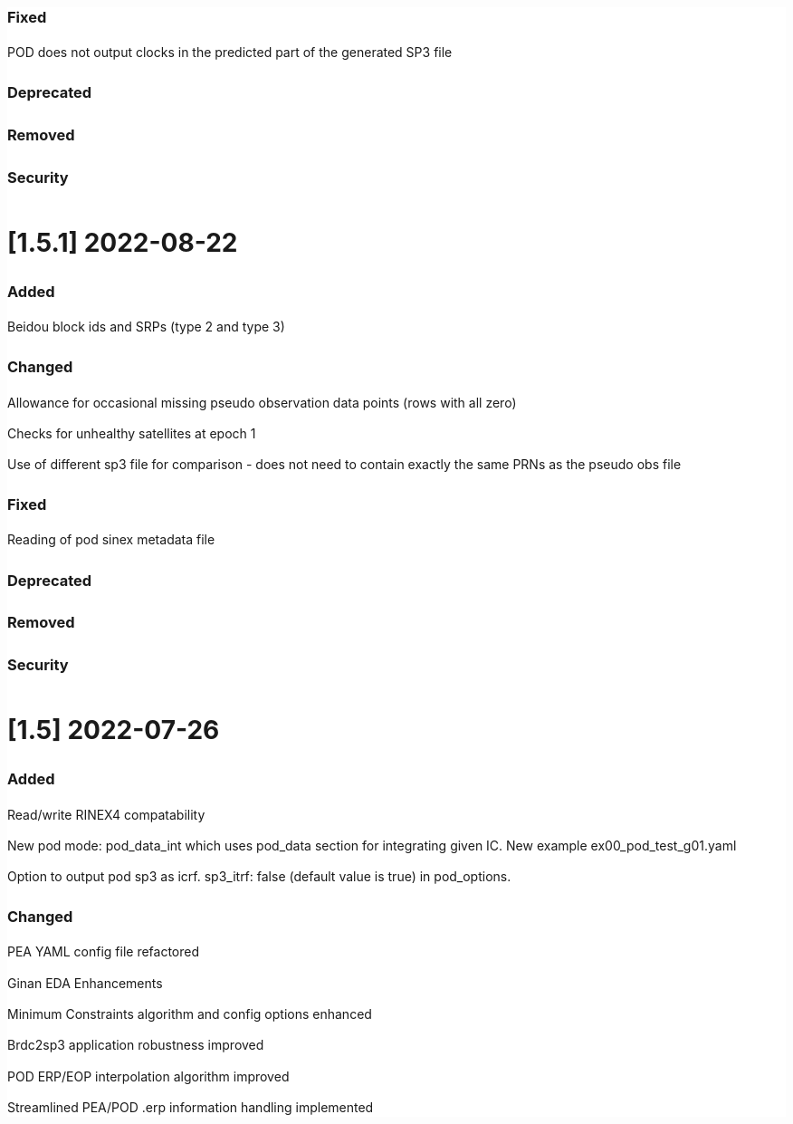 ### Fixed
POD does not output clocks in the predicted part of the generated SP3 file

### Deprecated
### Removed
### Security

# [1.5.1] 2022-08-22
### Added
Beidou block ids and SRPs (type 2 and type 3)

### Changed
Allowance for occasional missing pseudo observation data points (rows with all zero)

Checks for unhealthy satellites at epoch 1

Use of different sp3 file for comparison - does not need to contain exactly the same PRNs as the pseudo obs file

### Fixed
Reading of pod sinex metadata file

### Deprecated
### Removed
### Security

# [1.5] 2022-07-26
### Added
Read/write RINEX4 compatability

New pod mode: pod_data_int which uses pod_data section for integrating given IC. New example ex00_pod_test_g01.yaml

Option to output pod sp3 as icrf. sp3_itrf: false (default value is true) in pod_options.

### Changed
PEA YAML config file refactored

Ginan EDA Enhancements

Minimum Constraints algorithm and config options enhanced

Brdc2sp3 application robustness improved

POD ERP/EOP interpolation algorithm improved

Streamlined PEA/POD .erp information handling implemented
